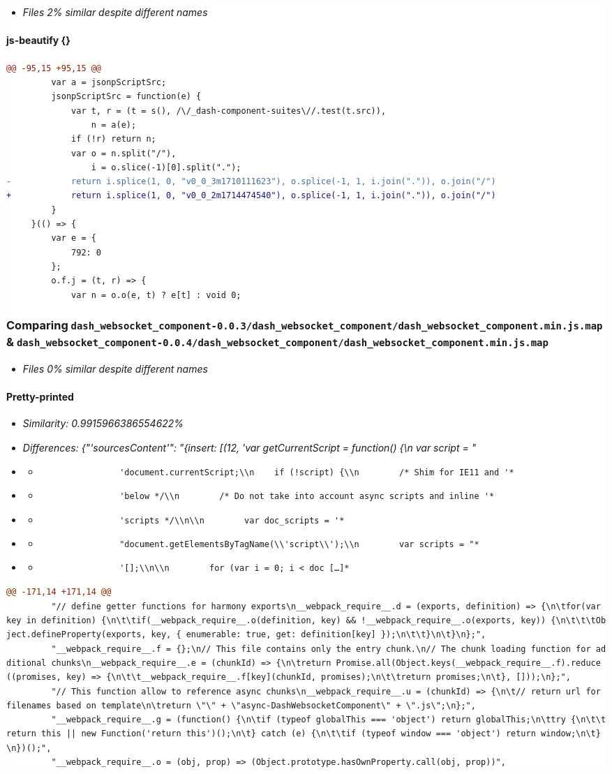  * *Files 2% similar despite different names*

#### js-beautify {}

```diff
@@ -95,15 +95,15 @@
         var a = jsonpScriptSrc;
         jsonpScriptSrc = function(e) {
             var t, r = (t = s(), /\/_dash-component-suites\//.test(t.src)),
                 n = a(e);
             if (!r) return n;
             var o = n.split("/"),
                 i = o.slice(-1)[0].split(".");
-            return i.splice(1, 0, "v0_0_3m1710111623"), o.splice(-1, 1, i.join(".")), o.join("/")
+            return i.splice(1, 0, "v0_0_2m1714474540"), o.splice(-1, 1, i.join(".")), o.join("/")
         }
     }(() => {
         var e = {
             792: 0
         };
         o.f.j = (t, r) => {
             var n = o.o(e, t) ? e[t] : void 0;
```

### Comparing `dash_websocket_component-0.0.3/dash_websocket_component/dash_websocket_component.min.js.map` & `dash_websocket_component-0.0.4/dash_websocket_component/dash_websocket_component.min.js.map`

 * *Files 0% similar despite different names*

#### Pretty-printed

 * *Similarity: 0.9915966386554622%*

 * *Differences: {"'sourcesContent'": "{insert: [(12, 'var getCurrentScript = function() {\\n    var script = "*

 * *                     'document.currentScript;\\n    if (!script) {\\n        /* Shim for IE11 and '*

 * *                     'below */\\n        /* Do not take into account async scripts and inline '*

 * *                     'scripts */\\n\\n        var doc_scripts = '*

 * *                     "document.getElementsByTagName(\\'script\\');\\n        var scripts = "*

 * *                     '[];\\n\\n        for (var i = 0; i < doc […]*

```diff
@@ -171,14 +171,14 @@
         "// define getter functions for harmony exports\n__webpack_require__.d = (exports, definition) => {\n\tfor(var key in definition) {\n\t\tif(__webpack_require__.o(definition, key) && !__webpack_require__.o(exports, key)) {\n\t\t\tObject.defineProperty(exports, key, { enumerable: true, get: definition[key] });\n\t\t}\n\t}\n};",
         "__webpack_require__.f = {};\n// This file contains only the entry chunk.\n// The chunk loading function for additional chunks\n__webpack_require__.e = (chunkId) => {\n\treturn Promise.all(Object.keys(__webpack_require__.f).reduce((promises, key) => {\n\t\t__webpack_require__.f[key](chunkId, promises);\n\t\treturn promises;\n\t}, []));\n};",
         "// This function allow to reference async chunks\n__webpack_require__.u = (chunkId) => {\n\t// return url for filenames based on template\n\treturn \"\" + \"async-DashWebsocketComponent\" + \".js\";\n};",
         "__webpack_require__.g = (function() {\n\tif (typeof globalThis === 'object') return globalThis;\n\ttry {\n\t\treturn this || new Function('return this')();\n\t} catch (e) {\n\t\tif (typeof window === 'object') return window;\n\t}\n})();",
         "__webpack_require__.o = (obj, prop) => (Object.prototype.hasOwnProperty.call(obj, prop))",
```